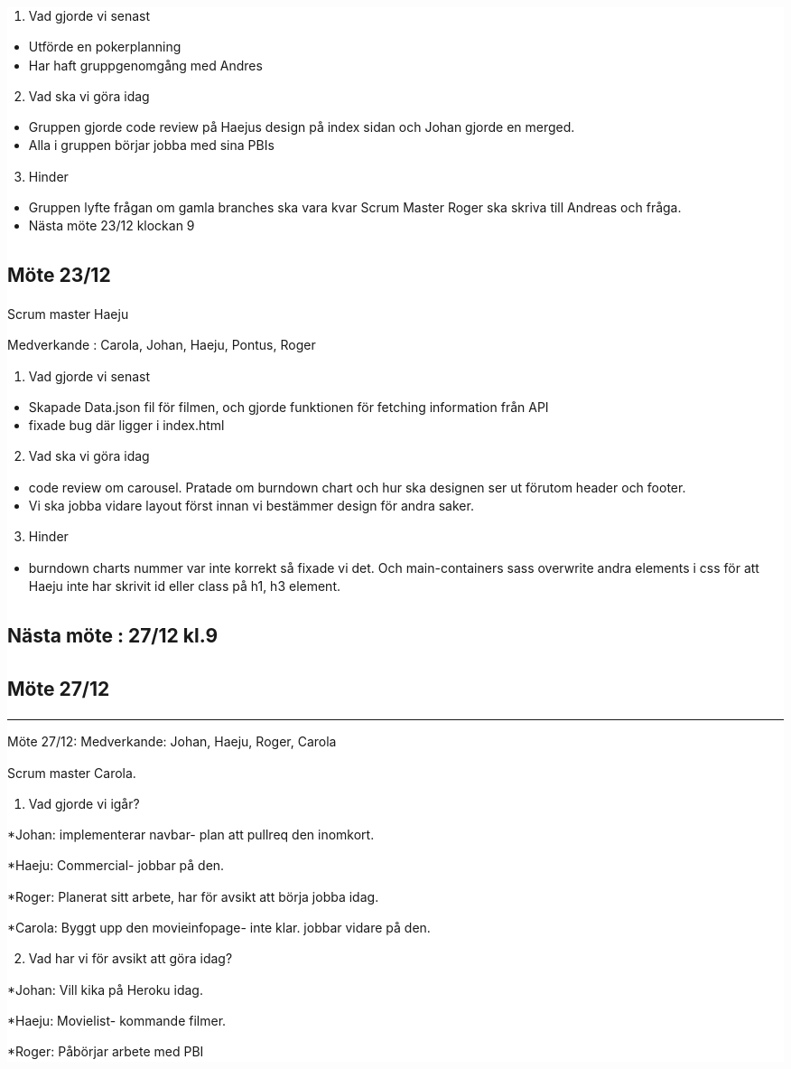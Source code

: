 1. Vad gjorde vi senast
- Utförde en pokerplanning 
- Har haft gruppgenomgång med Andres

2. Vad ska vi göra idag
- Gruppen gjorde code review på Haejus design på index sidan och Johan gjorde en merged.
- Alla i gruppen börjar jobba med sina PBIs

3. Hinder
- Gruppen lyfte frågan om gamla branches ska vara kvar Scrum Master Roger ska skriva till Andreas och fråga.
- Nästa möte 23/12 klockan 9

## Möte 23/12

Scrum master Haeju

Medverkande : Carola, Johan, Haeju, Pontus, Roger

1. Vad gjorde vi senast 
- Skapade Data.json fil för filmen, och gjorde funktionen för fetching information från API
- fixade bug där ligger i index.html

2. Vad ska vi göra idag
- code review om carousel. Pratade om burndown chart och hur ska designen ser ut förutom header och footer.
- Vi ska jobba vidare layout först innan vi bestämmer design för andra saker.

3. Hinder
- burndown charts nummer var inte korrekt så fixade vi det. Och main-containers sass overwrite andra elements i css för att Haeju inte har skrivit id eller class på h1, h3 element.

Nästa möte : 27/12 kl.9
---------------------------------------------------------------
## Möte 27/12
----------------
Möte 27/12: Medverkande: Johan, Haeju, Roger, Carola

Scrum master Carola. 

1.  Vad gjorde vi igår?

*Johan: implementerar navbar- plan att pullreq den inomkort. 

*Haeju: Commercial- jobbar på den. 

*Roger: Planerat sitt arbete, har för avsikt att börja jobba idag. 

*Carola: Byggt upp den movieinfopage- inte klar. jobbar vidare på den.

2. Vad har vi för avsikt att göra idag?

*Johan: Vill kika på Heroku idag.

*Haeju: Movielist- kommande filmer.
 
*Roger: Påbörjar arbete med PBI
